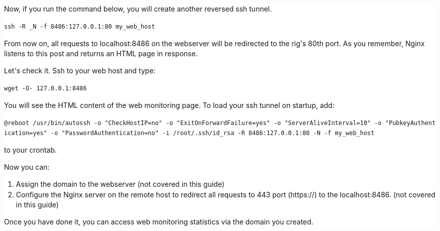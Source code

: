 Now, if you run the command below, you will create another reversed ssh tunnel.
```
ssh -R _N -f 8486:127.0.0.1:80 my_web_host
```
From now on, all requests to localhost:8486 on the webserver will be redirected to the rig's 80th port. As you remember, Nginx listens to this post and returns an HTML page in response.

Let's check it. Ssh to your web host and type:

```
wget -O- 127.0.0.1:8486
```

You will see the HTML content of the web monitoring page. To load your ssh tunnel on startup, add:

```
@reboot /usr/bin/autossh -o "CheckHostIP=no" -o "ExitOnForwardFailure=yes" -o "ServerAliveInterval=10" -o "PubkeyAuthentication=yes" -o "PasswordAuthentication=no" -i /root/.ssh/id_rsa -R 8486:127.0.0.1:80 -N -f my_web_host
```

to your crontab.

Now you can: 
1. Assign the domain to the webserver (not covered in this guide)
2. Configure the Nginx server on the remote host to redirect all requests to 443 port (https://<yourdomain>) to the localhost:8486. (not covered in this guide)

Once you have done it, you can access web monitoring statistics via the domain you created.
